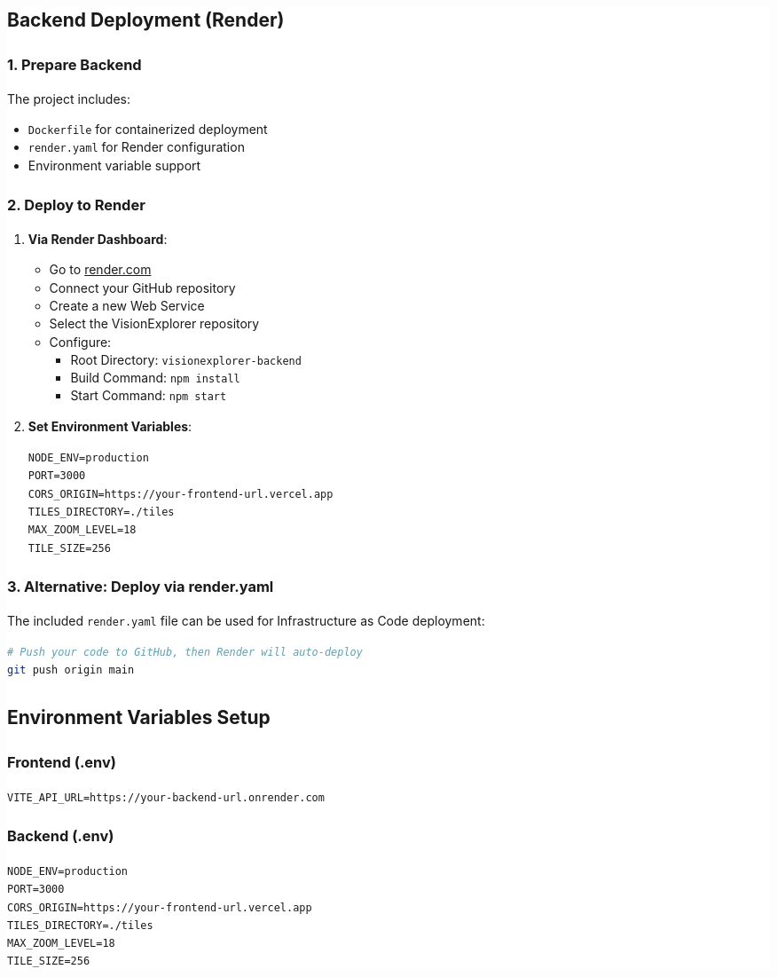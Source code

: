 ## Backend Deployment (Render)

### 1. Prepare Backend

The project includes:

- `Dockerfile` for containerized deployment
- `render.yaml` for Render configuration
- Environment variable support

### 2. Deploy to Render

1. **Via Render Dashboard**:

   - Go to [render.com](https://render.com)
   - Connect your GitHub repository
   - Create a new Web Service
   - Select the VisionExplorer repository
   - Configure:
     - Root Directory: `visionexplorer-backend`
     - Build Command: `npm install`
     - Start Command: `npm start`

2. **Set Environment Variables**:
   ```
   NODE_ENV=production
   PORT=3000
   CORS_ORIGIN=https://your-frontend-url.vercel.app
   TILES_DIRECTORY=./tiles
   MAX_ZOOM_LEVEL=18
   TILE_SIZE=256
   ```

### 3. Alternative: Deploy via render.yaml

The included `render.yaml` file can be used for Infrastructure as Code deployment:

```bash
# Push your code to GitHub, then Render will auto-deploy
git push origin main
```

## Environment Variables Setup

### Frontend (.env)

```
VITE_API_URL=https://your-backend-url.onrender.com
```

### Backend (.env)

```
NODE_ENV=production
PORT=3000
CORS_ORIGIN=https://your-frontend-url.vercel.app
TILES_DIRECTORY=./tiles
MAX_ZOOM_LEVEL=18
TILE_SIZE=256
```
